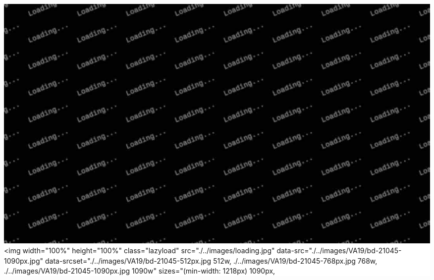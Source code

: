 <img width="100%" height="100%" class="lazyload" src="./../images/loading.jpg"
  data-src="./../images/VA19/tv-21045-1090px.jpg"
  data-srcset="./../images/VA19/tv-21045-512px.jpg 512w,
  ./../images/VA19/tv-21045-768px.jpg 768w,
  ./../images/VA19/tv-21045-1090px.jpg 1090w"
  sizes="(min-width: 1218px) 1090px,
  (min-width: 768px) 87vw,
  89vw" />
 <img width="100%" height="100%" class="lazyload" src="./../images/loading.jpg"
  data-src="./../images/VA19/bd-21045-1090px.jpg"
  data-srcset="./../images/VA19/bd-21045-512px.jpg 512w,
  ./../images/VA19/bd-21045-768px.jpg 768w,
  ./../images/VA19/bd-21045-1090px.jpg 1090w"
  sizes="(min-width: 1218px) 1090px,